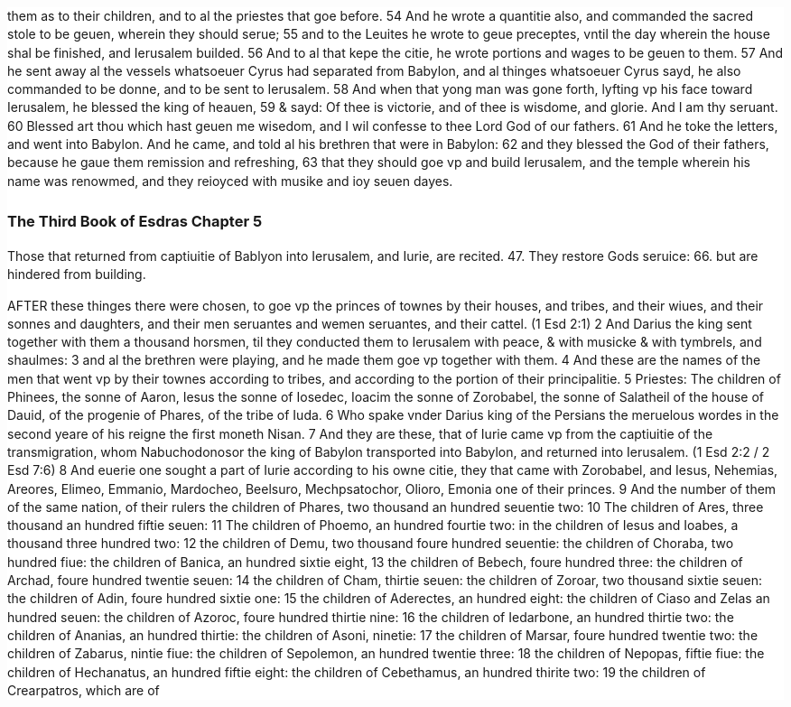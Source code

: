 them as to their children, and to al the priestes that goe before. 54
And he wrote a quantitie also, and commanded the sacred stole to be
geuen, wherein they should serue; 55 and to the Leuites he wrote to
geue preceptes, vntil the day wherein the house shal be finished, and
Ierusalem builded. 56 And to al that kepe the citie, he wrote portions
and wages to be geuen to them. 57 And he sent away al the vessels
whatsoeuer Cyrus had separated from Babylon, and al thinges whatsoeuer
Cyrus sayd, he also commanded to be donne, and to be sent to Ierusalem.
58 And when that yong man was gone forth, lyfting vp his face toward
Ierusalem, he blessed the king of heauen, 59 & sayd: Of thee is
victorie, and of thee is wisdome, and glorie. And I am thy seruant. 60
Blessed art thou which hast geuen me wisedom, and I wil confesse to
thee Lord God of our fathers. 61 And he toke the letters, and went into
Babylon. And he came, and told al his brethren that were in Babylon: 62
and they blessed the God of their fathers, because he gaue them
remission and refreshing, 63 that they should goe vp and build
Ierusalem, and the temple wherein his name was renowmed, and they
reioyced with musike and ioy seuen dayes.

### The Third Book of Esdras Chapter 5

Those that returned from captiuitie of Bablyon into Ierusalem, and
Iurie, are recited. 47. They restore Gods seruice: 66. but are hindered
from building.

AFTER these thinges there were chosen, to goe vp the princes of townes
by their houses, and tribes, and their wiues, and their sonnes and
daughters, and their men seruantes and wemen seruantes, and their
cattel. (1 Esd 2:1) 2 And Darius the king sent together with them a
thousand horsmen, til they conducted them to Ierusalem with peace, &
with musicke & with tymbrels, and shaulmes: 3 and al the brethren were
playing, and he made them goe vp together with them. 4 And these are
the names of the men that went vp by their townes according to tribes,
and according to the portion of their principalitie. 5 Priestes: The
children of Phinees, the sonne of Aaron, Iesus the sonne of Iosedec,
Ioacim the sonne of Zorobabel, the sonne of Salatheil of the house of
Dauid, of the progenie of Phares, of the tribe of Iuda. 6 Who spake
vnder Darius king of the Persians the meruelous wordes in the second
yeare of his reigne the first moneth Nisan. 7 And they are these, that
of Iurie came vp from the captiuitie of the transmigration, whom
Nabuchodonosor the king of Babylon transported into Babylon, and
returned into Ierusalem. (1 Esd 2:2 / 2 Esd 7:6) 8 And euerie one
sought a part of Iurie according to his owne citie, they that came with
Zorobabel, and Iesus, Nehemias, Areores, Elimeo, Emmanio, Mardocheo,
Beelsuro, Mechpsatochor, Olioro, Emonia one of their princes. 9 And the
number of them of the same nation, of their rulers the children of
Phares, two thousand an hundred seuentie two: 10 The children of Ares,
three thousand an hundred fiftie seuen: 11 The children of Phoemo, an
hundred fourtie two: in the children of Iesus and Ioabes, a thousand
three hundred two: 12 the children of Demu, two thousand foure hundred
seuentie: the children of Choraba, two hundred fiue: the children of
Banica, an hundred sixtie eight, 13 the children of Bebech, foure
hundred three: the children of Archad, foure hundred twentie seuen: 14
the children of Cham, thirtie seuen: the children of Zoroar, two
thousand sixtie seuen: the children of Adin, foure hundred sixtie one:
15 the children of Aderectes, an hundred eight: the children of Ciaso
and Zelas an hundred seuen: the children of Azoroc, foure hundred
thirtie nine: 16 the children of Iedarbone, an hundred thirtie two: the
children of Ananias, an hundred thirtie: the children of Asoni,
ninetie: 17 the children of Marsar, foure hundred twentie two: the
children of Zabarus, nintie fiue: the children of Sepolemon, an hundred
twentie three: 18 the children of Nepopas, fiftie fiue: the children of
Hechanatus, an hundred fiftie eight: the children of Cebethamus, an
hundred thirite two: 19 the children of Crearpatros, which are of